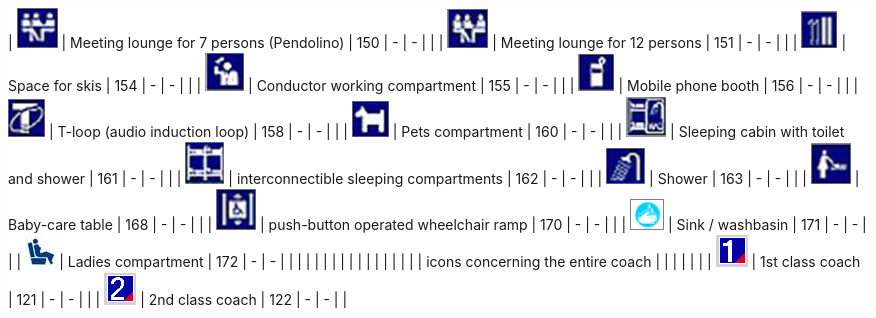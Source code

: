 | ![](../images/catalog-of-code-lists/graphics-icons/image076.jpg) | Meeting lounge for 7 persons (Pendolino)                              | 150       | -                | -             |     |
| ![](../images/catalog-of-code-lists/graphics-icons/image078.jpg) | Meeting lounge for 12 persons                                         | 151       | -                | -             |     |
| ![](../images/catalog-of-code-lists/graphics-icons/image080.jpg) | Space for skis                                                        | 154       | -                | -             |     |
| ![](../images/catalog-of-code-lists/graphics-icons/image082.jpg) | Conductor working compartment                                         | 155       | -                | -             |     |
| ![](../images/catalog-of-code-lists/graphics-icons/image084.jpg) | Mobile phone booth                                                    | 156       | -                | -             |     |
| ![](../images/catalog-of-code-lists/graphics-icons/image086.jpg) | T-loop (audio induction loop)                                         | 158       | -                | -             |     |
| ![](../images/catalog-of-code-lists/graphics-icons/image088.jpg) | Pets compartment                                                      | 160       | -                | -             |     |
| ![](../images/catalog-of-code-lists/graphics-icons/image090.jpg) | Sleeping cabin with toilet and shower                                 | 161       | -                | -             |     |
| ![](../images/catalog-of-code-lists/graphics-icons/image092.jpg) | interconnectible sleeping compartments                                | 162       | -                | -             |     |
| ![](../images/catalog-of-code-lists/graphics-icons/image094.jpg) | Shower                                                                | 163       | -                | -             |     |
| ![](../images/catalog-of-code-lists/graphics-icons/image096.jpg) | Baby-care table                                                       | 168       | -                | -             |     |
| ![](../images/catalog-of-code-lists/graphics-icons/image098.jpg) | push-button operated wheelchair ramp                                  | 170       | -                | -             |     |
| ![](../images/catalog-of-code-lists/graphics-icons/image099.png) | Sink / washbasin                                                      | 171       | -                | -             |     |
| ![](../images/catalog-of-code-lists/graphics-icons/image101.jpg) | Ladies compartment                                                    | 172       | -                | -             |     |
|                                                                  |                                                                       |           |                  |               |     |
|                                                                  |                                                                       |           |                  |               |     |
| icons concerning the entire coach                                |                                                                       |           |                  |               |     |
| ![](../images/catalog-of-code-lists/graphics-icons/image102.png) | 1st class coach                                                       | 121       | -                | -             |     |
| ![](../images/catalog-of-code-lists/graphics-icons/image103.png) | 2nd class coach                                                       | 122       | -                | -             |     |